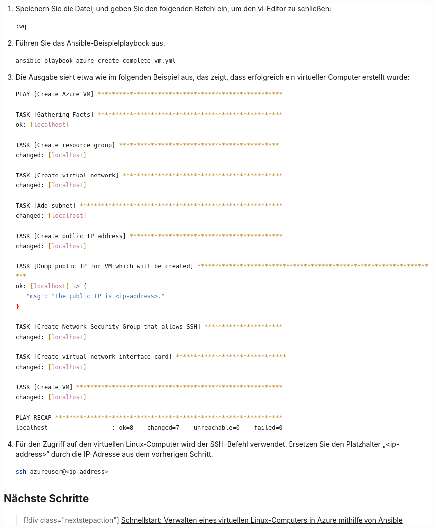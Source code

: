 1. Speichern Sie die Datei, und geben Sie den folgenden Befehl ein, um den vi-Editor zu schließen:

    ```bash
    :wq
    ```

1. Führen Sie das Ansible-Beispielplaybook aus.

   ```bash
   ansible-playbook azure_create_complete_vm.yml
   ```

1. Die Ausgabe sieht etwa wie im folgenden Beispiel aus, das zeigt, dass erfolgreich ein virtueller Computer erstellt wurde:

   ```bash
   PLAY [Create Azure VM] ****************************************************

   TASK [Gathering Facts] ****************************************************
   ok: [localhost]

   TASK [Create resource group] *********************************************
   changed: [localhost]

   TASK [Create virtual network] *********************************************
   changed: [localhost]

   TASK [Add subnet] *********************************************************
   changed: [localhost]

   TASK [Create public IP address] *******************************************
   changed: [localhost]

   TASK [Dump public IP for VM which will be created] ********************************************************************
   ok: [localhost] => {
      "msg": "The public IP is <ip-address>."
   }

   TASK [Create Network Security Group that allows SSH] **********************
   changed: [localhost]

   TASK [Create virtual network interface card] *******************************
   changed: [localhost]

   TASK [Create VM] **********************************************************
   changed: [localhost]

   PLAY RECAP ****************************************************************
   localhost                  : ok=8    changed=7    unreachable=0    failed=0
   ```

1. Für den Zugriff auf den virtuellen Linux-Computer wird der SSH-Befehl verwendet. Ersetzen Sie den Platzhalter „&lt;ip-address>“ durch die IP-Adresse aus dem vorherigen Schritt.

    ```bash
    ssh azureuser@<ip-address>
    ```

## <a name="next-steps"></a>Nächste Schritte

> [!div class="nextstepaction"] 
> [Schnellstart: Verwalten eines virtuellen Linux-Computers in Azure mithilfe von Ansible](./vm-manage.md)
